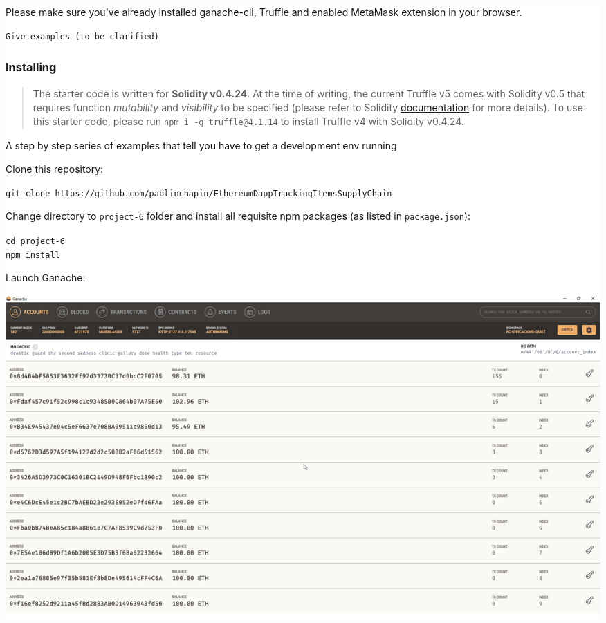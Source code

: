 Please make sure you've already installed ganache-cli, Truffle and enabled MetaMask extension in your browser.

```
Give examples (to be clarified)
```

### Installing

> The starter code is written for **Solidity v0.4.24**. At the time of writing, the current Truffle v5 comes with Solidity v0.5 that requires function *mutability* and *visibility* to be specified (please refer to Solidity [documentation](https://docs.soliditylang.org/en/v0.5.0/050-breaking-changes.html) for more details). To use this starter code, please run `npm i -g truffle@4.1.14` to install Truffle v4 with Solidity v0.4.24. 

A step by step series of examples that tell you have to get a development env running

Clone this repository:

```
git clone https://github.com/pablinchapin/EthereumDappTrackingItemsSupplyChain
```

Change directory to ```project-6``` folder and install all requisite npm packages (as listed in ```package.json```):

```
cd project-6
npm install
```

Launch Ganache:

```

```

![truffle ganache](images/ganache_ide.png)
